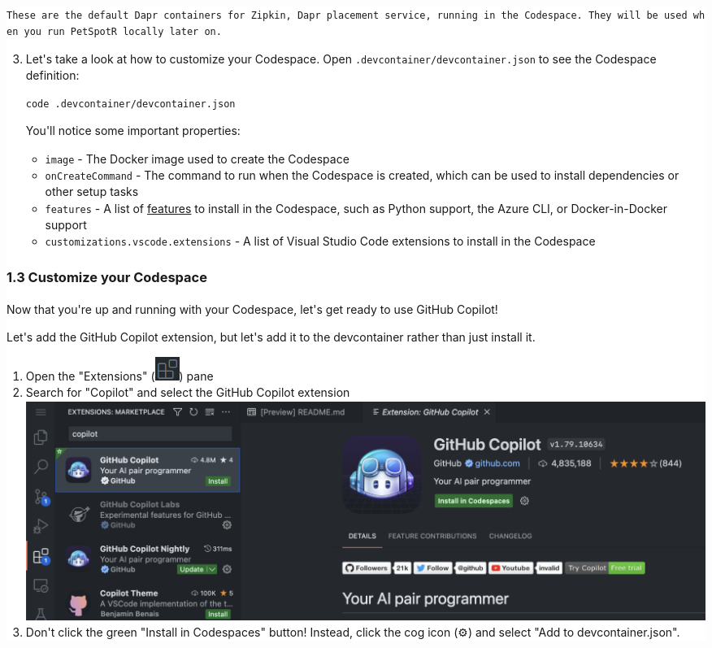     These are the default Dapr containers for Zipkin, Dapr placement service, running in the Codespace. They will be used when you run PetSpotR locally later on.
3. Let's take a look at how to customize your Codespace. Open `.devcontainer/devcontainer.json` to see the Codespace definition:

   ```bash
   code .devcontainer/devcontainer.json
   ```

   You'll notice some important properties:
   
   - `image` - The Docker image used to create the Codespace
   - `onCreateCommand` - The command to run when the Codespace is created, which can be used to install dependencies or other setup tasks
   - `features` - A list of [features](https://github.com/devcontainers/features) to install in the Codespace, such as Python support, the Azure CLI, or Docker-in-Docker support
   - `customizations.vscode.extensions` - A list of Visual Studio Code extensions to install in the Codespace

### 1.3 Customize your Codespace

Now that you're up and running with your Codespace, let's get ready to use GitHub Copilot!

Let's add the GitHub Copilot extension, but let's add it to the devcontainer rather than just install it.

1. Open the "Extensions" (![Extensions](images/extensions.png)) pane
2. Search for "Copilot" and select the GitHub Copilot extension
![GitHub Copilot extension](images/8-copilot-extension.png)
3. Don't click the green "Install in Codespaces" button! Instead, click the cog icon (⚙️) and select "Add to devcontainer.json".